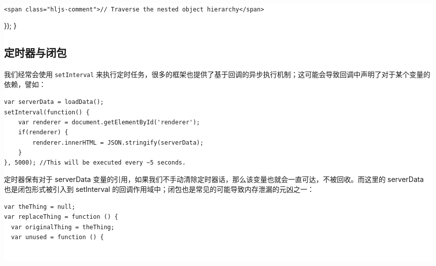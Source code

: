     <span class="hljs-comment">// Traverse the nested object hierarchy</span>
  });
}</code></pre>
<h2 id="articleHeader3">定时器与闭包</h2>
<p>我们经常会使用 <code>setInterval</code> 来执行定时任务，很多的框架也提供了基于回调的异步执行机制；这可能会导致回调中声明了对于某个变量的依赖，譬如：</p>
<div class="widget-codetool" style="display:none;">
      <div class="widget-codetool--inner">
      <span class="selectCode code-tool" data-toggle="tooltip" data-placement="top" title="" data-original-title="全选"></span>
      <span type="button" class="copyCode code-tool" data-toggle="tooltip" data-placement="top" data-clipboard-text="var serverData = loadData();
setInterval(function() {
    var renderer = document.getElementById('renderer');
    if(renderer) {
        renderer.innerHTML = JSON.stringify(serverData);
    }
}, 5000); //This will be executed every ~5 seconds." title="" data-original-title="复制"></span>
      <span type="button" class="saveToNote code-tool" data-toggle="tooltip" data-placement="top" title="" data-original-title="放进笔记"></span>
      </div>
      </div><pre class="javascript hljs"><code class="js"><span class="hljs-keyword">var</span> serverData = loadData();
setInterval(<span class="hljs-function"><span class="hljs-keyword">function</span>(<span class="hljs-params"></span>) </span>{
    <span class="hljs-keyword">var</span> renderer = <span class="hljs-built_in">document</span>.getElementById(<span class="hljs-string">'renderer'</span>);
    <span class="hljs-keyword">if</span>(renderer) {
        renderer.innerHTML = <span class="hljs-built_in">JSON</span>.stringify(serverData);
    }
}, <span class="hljs-number">5000</span>); <span class="hljs-comment">//This will be executed every ~5 seconds.</span></code></pre>
<p>定时器保有对于 serverData 变量的引用，如果我们不手动清除定时器话，那么该变量也就会一直可达，不被回收。而这里的 serverData 也是闭包形式被引入到 setInterval 的回调作用域中；闭包也是常见的可能导致内存泄漏的元凶之一：</p>
<div class="widget-codetool" style="display:none;">
      <div class="widget-codetool--inner">
      <span class="selectCode code-tool" data-toggle="tooltip" data-placement="top" title="" data-original-title="全选"></span>
      <span type="button" class="copyCode code-tool" data-toggle="tooltip" data-placement="top" data-clipboard-text="var theThing = null;
var replaceThing = function () {
  var originalThing = theThing;
  var unused = function () {
    if (originalThing) // a reference to 'originalThing'
      console.log(&quot;hi&quot;);
  };
  theThing = {
    longStr: new Array(1000000).join('*'),
    someMethod: function () {
      console.log(&quot;message&quot;);
    }
  };
};
setInterval(replaceThing, 1000);" title="" data-original-title="复制"></span>
      <span type="button" class="saveToNote code-tool" data-toggle="tooltip" data-placement="top" title="" data-original-title="放进笔记"></span>
      </div>
      </div><pre class="javascript hljs"><code class="js"><span class="hljs-keyword">var</span> theThing = <span class="hljs-literal">null</span>;
<span class="hljs-keyword">var</span> replaceThing = <span class="hljs-function"><span class="hljs-keyword">function</span> (<span class="hljs-params"></span>) </span>{
  <span class="hljs-keyword">var</span> originalThing = theThing;
  <span class="hljs-keyword">var</span> unused = <span class="hljs-function"><span class="hljs-keyword">function</span> (<span class="hljs-params"></span>) </span>{